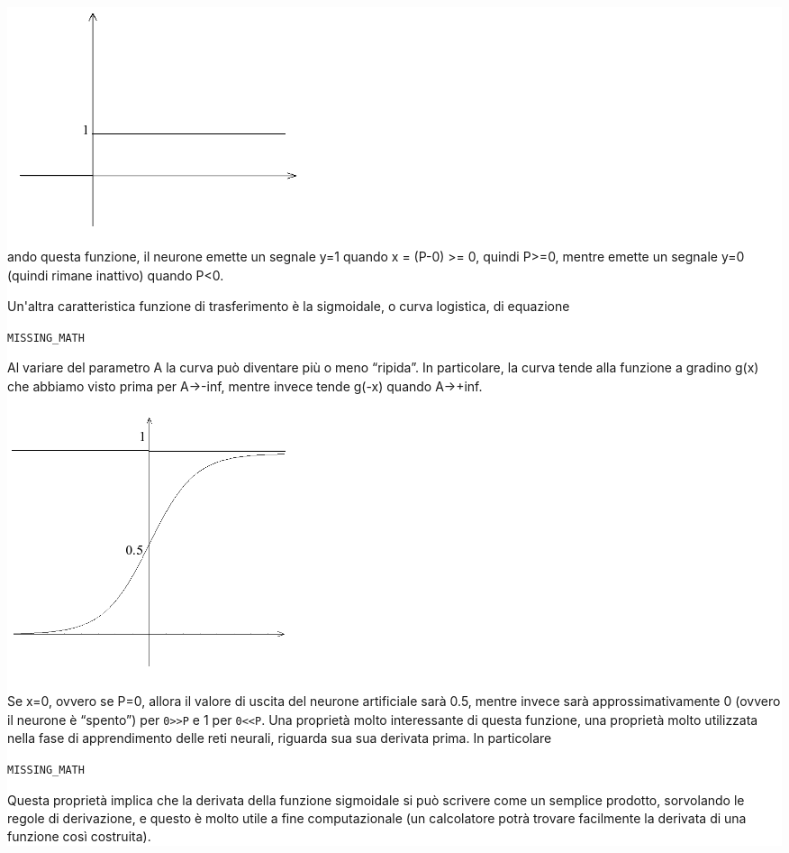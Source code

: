![funzione a gradino grafico](../immagini/neuron_3.png)

ando questa funzione, il neurone emette un segnale y=1 quando x = (P-0) >= 0,
quindi P>=0, mentre emette un segnale y=0 (quindi rimane inattivo) quando P<0.

Un'altra caratteristica funzione di trasferimento è la sigmoidale, o curva
logistica, di equazione

`MISSING_MATH`

Al variare del parametro A la curva può diventare più o meno “ripida”. In
particolare, la curva tende alla funzione a gradino g(x) che abbiamo visto prima
per A->-inf, mentre invece tende g(-x) quando A->+inf.

![grafico](../immagini/neuron_4.png)

Se x=0, ovvero se P=0, allora il valore di uscita del neurone artificiale sarà
0.5, mentre invece sarà approssimativamente 0 (ovvero il neurone è “spento”) per
`0>>P` e 1 per `0<<P`. Una proprietà molto interessante di questa funzione, una
proprietà molto utilizzata nella fase di apprendimento delle reti neurali,
riguarda sua sua derivata prima. In particolare

`MISSING_MATH`

Questa proprietà implica che la derivata della funzione sigmoidale si può
scrivere come un semplice prodotto, sorvolando le regole di derivazione, e
questo è molto utile a fine computazionale (un calcolatore potrà trovare
facilmente la derivata di una funzione così costruita).
